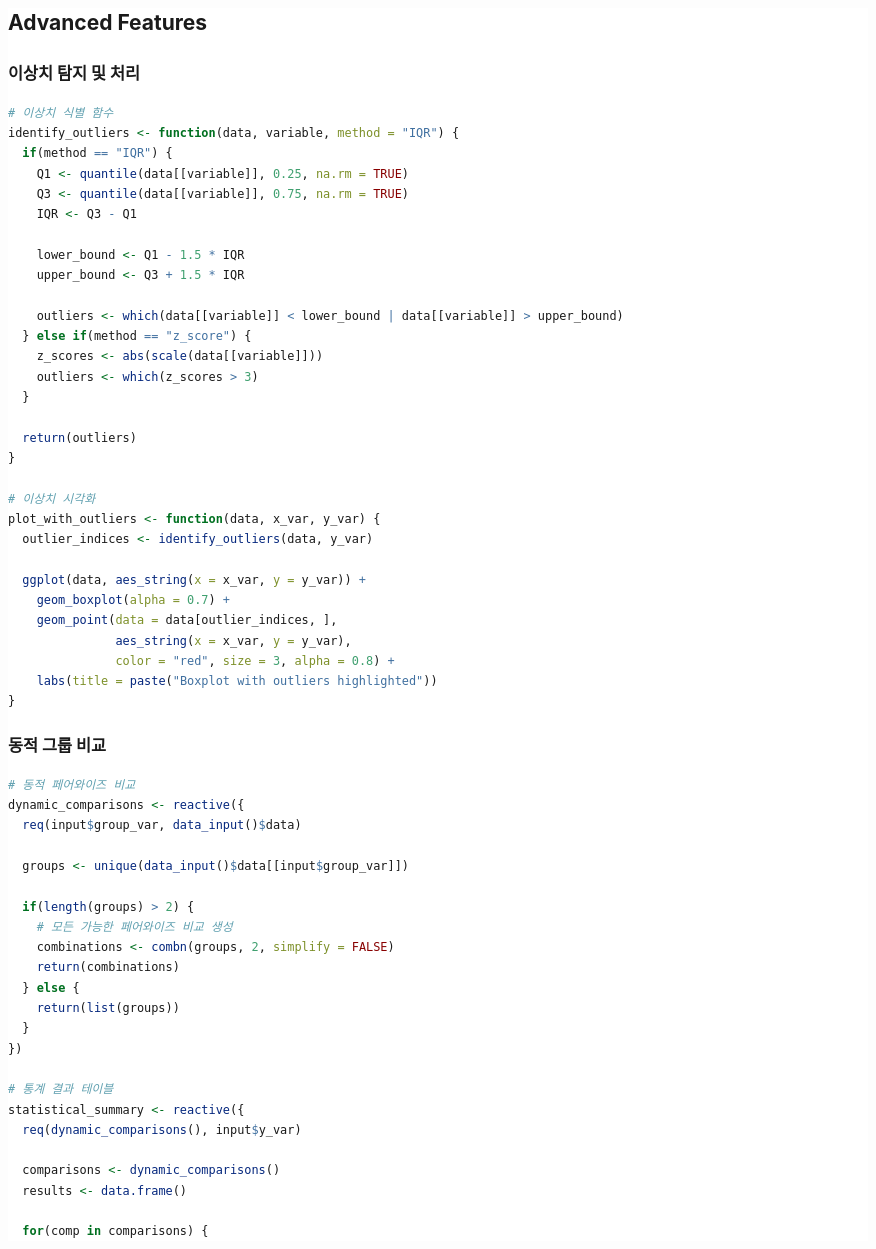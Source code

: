 ## Advanced Features

### 이상치 탐지 및 처리

```r
# 이상치 식별 함수
identify_outliers <- function(data, variable, method = "IQR") {
  if(method == "IQR") {
    Q1 <- quantile(data[[variable]], 0.25, na.rm = TRUE)
    Q3 <- quantile(data[[variable]], 0.75, na.rm = TRUE)
    IQR <- Q3 - Q1
    
    lower_bound <- Q1 - 1.5 * IQR
    upper_bound <- Q3 + 1.5 * IQR
    
    outliers <- which(data[[variable]] < lower_bound | data[[variable]] > upper_bound)
  } else if(method == "z_score") {
    z_scores <- abs(scale(data[[variable]]))
    outliers <- which(z_scores > 3)
  }
  
  return(outliers)
}

# 이상치 시각화
plot_with_outliers <- function(data, x_var, y_var) {
  outlier_indices <- identify_outliers(data, y_var)
  
  ggplot(data, aes_string(x = x_var, y = y_var)) +
    geom_boxplot(alpha = 0.7) +
    geom_point(data = data[outlier_indices, ], 
               aes_string(x = x_var, y = y_var),
               color = "red", size = 3, alpha = 0.8) +
    labs(title = paste("Boxplot with outliers highlighted"))
}
```

### 동적 그룹 비교

```r
# 동적 페어와이즈 비교
dynamic_comparisons <- reactive({
  req(input$group_var, data_input()$data)
  
  groups <- unique(data_input()$data[[input$group_var]])
  
  if(length(groups) > 2) {
    # 모든 가능한 페어와이즈 비교 생성
    combinations <- combn(groups, 2, simplify = FALSE)
    return(combinations)
  } else {
    return(list(groups))
  }
})

# 통계 결과 테이블
statistical_summary <- reactive({
  req(dynamic_comparisons(), input$y_var)
  
  comparisons <- dynamic_comparisons()
  results <- data.frame()
  
  for(comp in comparisons) {
```